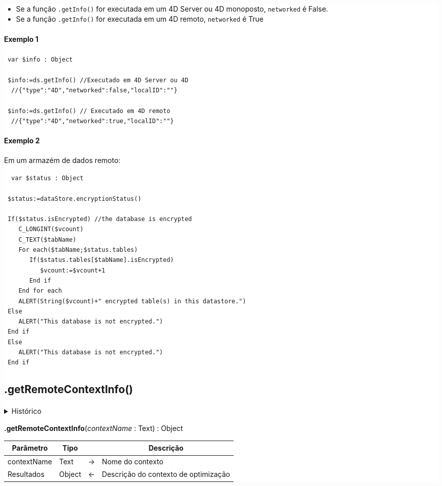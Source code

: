 * Se a função `.getInfo()` for executada em um 4D Server ou 4D monoposto, `networked` é False.
* Se a função `.getInfo()` for executada em um 4D remoto, `networked` é True

#### Exemplo 1

```4d
 var $info : Object

 $info:=ds.getInfo() //Executado em 4D Server ou 4D
  //{"type":"4D","networked":false,"localID":""}

 $info:=ds.getInfo() // Executado em 4D remoto
  //{"type":"4D","networked":true,"localID":""}
```

#### Exemplo 2

Em um armazém de dados remoto:

```4d
  var $status : Object

 $status:=dataStore.encryptionStatus()

 If($status.isEncrypted) //the database is encrypted
    C_LONGINT($vcount)
    C_TEXT($tabName)
    For each($tabName;$status.tables)
       If($status.tables[$tabName].isEncrypted)
          $vcount:=$vcount+1
       End if
    End for each
    ALERT(String($vcount)+" encrypted table(s) in this datastore.")
 Else
    ALERT("This database is not encrypted.")
 End if
 Else
    ALERT("This database is not encrypted.")
 End if
```




## .getRemoteContextInfo()

<details><summary>Histórico</summary></details>

**.getRemoteContextInfo**(*contextName* : Text) : Object 



| Parâmetro   | Tipo   |    | Descrição                                                       |
| ----------- | ------ | -- | --------------------------------------------------------------- |
| contextName | Text   | -> | Nome do contexto                                                |
| Resultados  | Object | <- | Descrição do contexto de optimização|
